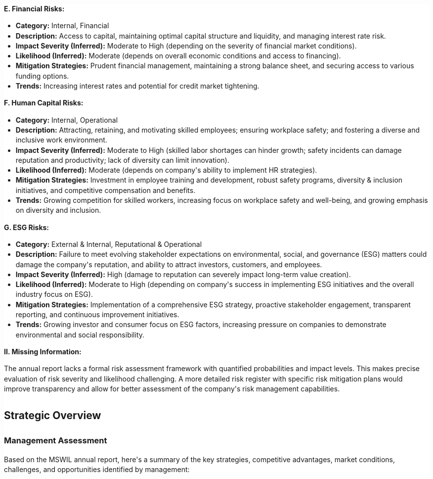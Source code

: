 **E. Financial Risks:**

* **Category:** Internal, Financial
* **Description:** Access to capital, maintaining optimal capital structure and liquidity, and managing interest rate risk.
* **Impact Severity (Inferred):** Moderate to High (depending on the severity of financial market conditions).
* **Likelihood (Inferred):** Moderate (depends on overall economic conditions and access to financing).
* **Mitigation Strategies:** Prudent financial management, maintaining a strong balance sheet, and securing access to various funding options.
* **Trends:** Increasing interest rates and potential for credit market tightening.

**F. Human Capital Risks:**

* **Category:** Internal, Operational
* **Description:** Attracting, retaining, and motivating skilled employees; ensuring workplace safety; and fostering a diverse and inclusive work environment.
* **Impact Severity (Inferred):** Moderate to High (skilled labor shortages can hinder growth; safety incidents can damage reputation and productivity; lack of diversity can limit innovation).
* **Likelihood (Inferred):** Moderate (depends on company's ability to implement HR strategies).
* **Mitigation Strategies:** Investment in employee training and development, robust safety programs, diversity & inclusion initiatives, and competitive compensation and benefits.
* **Trends:** Growing competition for skilled workers, increasing focus on workplace safety and well-being, and growing emphasis on diversity and inclusion.


**G. ESG Risks:**

* **Category:** External & Internal, Reputational & Operational
* **Description:** Failure to meet evolving stakeholder expectations on environmental, social, and governance (ESG) matters could damage the company's reputation, and ability to attract investors, customers, and employees.
* **Impact Severity (Inferred):** High (damage to reputation can severely impact long-term value creation).
* **Likelihood (Inferred):** Moderate to High (depending on company's success in implementing ESG initiatives and the overall industry focus on ESG).
* **Mitigation Strategies:**  Implementation of a comprehensive ESG strategy, proactive stakeholder engagement, transparent reporting, and continuous improvement initiatives.
* **Trends:** Growing investor and consumer focus on ESG factors, increasing pressure on companies to demonstrate environmental and social responsibility.


**II.  Missing Information:**

The annual report lacks a formal risk assessment framework with quantified probabilities and impact levels. This makes precise evaluation of risk severity and likelihood challenging.  A more detailed risk register with specific risk mitigation plans would improve transparency and allow for better assessment of the company's risk management capabilities.




## Strategic Overview
### Management Assessment
Based on the MSWIL annual report, here's a summary of the key strategies, competitive advantages, market conditions, challenges, and opportunities identified by management:
